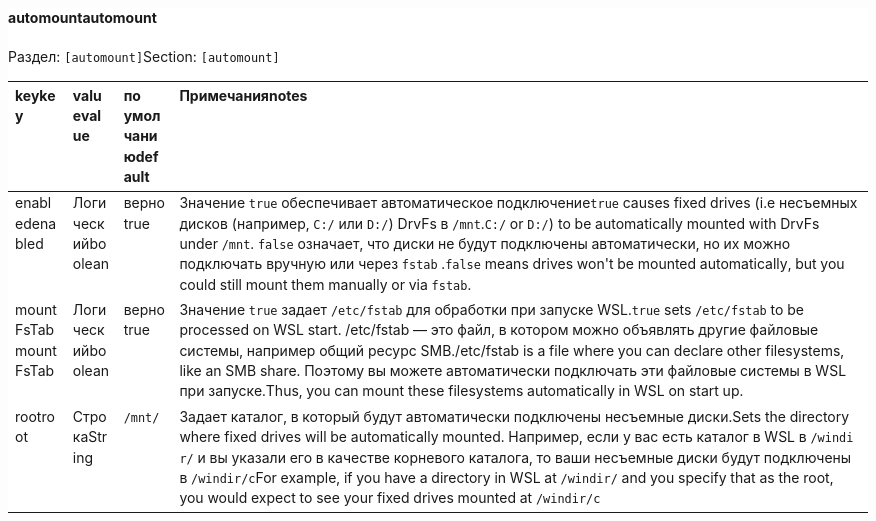 #### <a name="automount"></a><span data-ttu-id="e81e1-206">automount</span><span class="sxs-lookup"><span data-stu-id="e81e1-206">automount</span></span>

<span data-ttu-id="e81e1-207">Раздел: `[automount]`</span><span class="sxs-lookup"><span data-stu-id="e81e1-207">Section: `[automount]`</span></span>

| <span data-ttu-id="e81e1-208">key</span><span class="sxs-lookup"><span data-stu-id="e81e1-208">key</span></span>        | <span data-ttu-id="e81e1-209">value</span><span class="sxs-lookup"><span data-stu-id="e81e1-209">value</span></span>                          | <span data-ttu-id="e81e1-210">по умолчанию</span><span class="sxs-lookup"><span data-stu-id="e81e1-210">default</span></span>      | <span data-ttu-id="e81e1-211">Примечания</span><span class="sxs-lookup"><span data-stu-id="e81e1-211">notes</span></span>                                                                                                                                                                                                                                                                                                                          |
|:-----------|:-------------------------------|:-------------|:-------------------------------------------------------------------------------------------------------------------------------------------------------------------------------------------------------------------------------------------------------------------------------------------------------------------------------|
| <span data-ttu-id="e81e1-212">enabled</span><span class="sxs-lookup"><span data-stu-id="e81e1-212">enabled</span></span>    | <span data-ttu-id="e81e1-213">Логический</span><span class="sxs-lookup"><span data-stu-id="e81e1-213">boolean</span></span>                        | <span data-ttu-id="e81e1-214">верно</span><span class="sxs-lookup"><span data-stu-id="e81e1-214">true</span></span>         | <span data-ttu-id="e81e1-215">Значение `true` обеспечивает автоматическое подключение</span><span class="sxs-lookup"><span data-stu-id="e81e1-215">`true` causes fixed drives (i.e</span></span> <span data-ttu-id="e81e1-216">несъемных дисков (например, `C:/` или `D:/`) DrvFs в `/mnt`.</span><span class="sxs-lookup"><span data-stu-id="e81e1-216">`C:/` or `D:/`) to be automatically mounted with DrvFs under `/mnt`.</span></span>  <span data-ttu-id="e81e1-217">`false` означает, что диски не будут подключены автоматически, но их можно подключать вручную или через `fstab` .</span><span class="sxs-lookup"><span data-stu-id="e81e1-217">`false` means drives won't be mounted automatically, but you could still mount them manually or via `fstab`.</span></span>                                                                                                             |
| <span data-ttu-id="e81e1-218">mountFsTab</span><span class="sxs-lookup"><span data-stu-id="e81e1-218">mountFsTab</span></span> | <span data-ttu-id="e81e1-219">Логический</span><span class="sxs-lookup"><span data-stu-id="e81e1-219">boolean</span></span>                        | <span data-ttu-id="e81e1-220">верно</span><span class="sxs-lookup"><span data-stu-id="e81e1-220">true</span></span>         | <span data-ttu-id="e81e1-221">Значение `true` задает `/etc/fstab` для обработки при запуске WSL.</span><span class="sxs-lookup"><span data-stu-id="e81e1-221">`true` sets `/etc/fstab` to be processed on WSL start.</span></span> <span data-ttu-id="e81e1-222">/etc/fstab — это файл, в котором можно объявлять другие файловые системы, например общий ресурс SMB.</span><span class="sxs-lookup"><span data-stu-id="e81e1-222">/etc/fstab is a file where you can declare other filesystems, like an SMB share.</span></span> <span data-ttu-id="e81e1-223">Поэтому вы можете автоматически подключать эти файловые системы в WSL при запуске.</span><span class="sxs-lookup"><span data-stu-id="e81e1-223">Thus, you can mount these filesystems automatically in WSL on start up.</span></span>                                                                                                                |
| <span data-ttu-id="e81e1-224">root</span><span class="sxs-lookup"><span data-stu-id="e81e1-224">root</span></span>       | <span data-ttu-id="e81e1-225">Строка</span><span class="sxs-lookup"><span data-stu-id="e81e1-225">String</span></span>                         | `/mnt/`      | <span data-ttu-id="e81e1-226">Задает каталог, в который будут автоматически подключены несъемные диски.</span><span class="sxs-lookup"><span data-stu-id="e81e1-226">Sets the directory where fixed drives will be automatically mounted.</span></span> <span data-ttu-id="e81e1-227">Например, если у вас есть каталог в WSL в `/windir/` и вы указали его в качестве корневого каталога, то ваши несъемные диски будут подключены в `/windir/c`</span><span class="sxs-lookup"><span data-stu-id="e81e1-227">For example, if you have a directory in WSL at `/windir/` and you specify that as the root, you would expect to see your fixed drives mounted at `/windir/c`</span></span>                                                                                              |